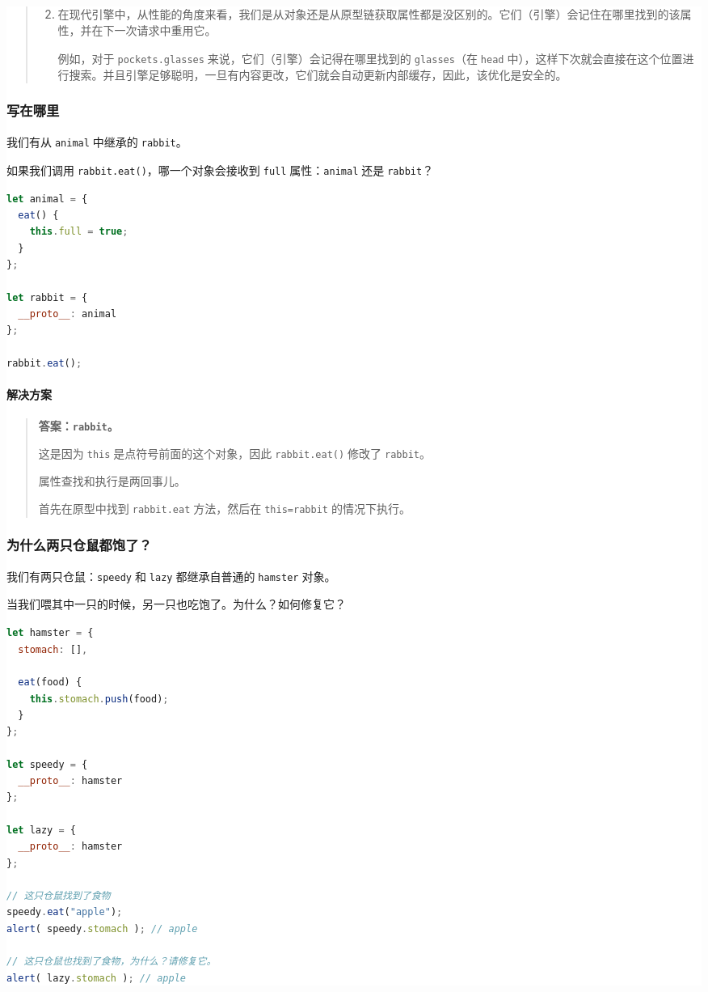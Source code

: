 >
> 2. 在现代引擎中，从性能的角度来看，我们是从对象还是从原型链获取属性都是没区别的。它们（引擎）会记住在哪里找到的该属性，并在下一次请求中重用它。
>
>    例如，对于 `pockets.glasses` 来说，它们（引擎）会记得在哪里找到的 `glasses`（在 `head` 中），这样下次就会直接在这个位置进行搜索。并且引擎足够聪明，一旦有内容更改，它们就会自动更新内部缓存，因此，该优化是安全的。

### 写在哪里

我们有从 `animal` 中继承的 `rabbit`。

如果我们调用 `rabbit.eat()`，哪一个对象会接收到 `full` 属性：`animal` 还是 `rabbit`？

```javascript
let animal = {
  eat() {
    this.full = true;
  }
};

let rabbit = {
  __proto__: animal
};

rabbit.eat();
```

#### 解决方案

> **答案：`rabbit`。**
>
> 这是因为 `this` 是点符号前面的这个对象，因此 `rabbit.eat()` 修改了 `rabbit`。
>
> 属性查找和执行是两回事儿。
>
> 首先在原型中找到 `rabbit.eat` 方法，然后在 `this=rabbit` 的情况下执行。

### 为什么两只仓鼠都饱了？

我们有两只仓鼠：`speedy` 和 `lazy` 都继承自普通的 `hamster` 对象。

当我们喂其中一只的时候，另一只也吃饱了。为什么？如何修复它？

```js
let hamster = {
  stomach: [],

  eat(food) {
    this.stomach.push(food);
  }
};

let speedy = {
  __proto__: hamster
};

let lazy = {
  __proto__: hamster
};

// 这只仓鼠找到了食物
speedy.eat("apple");
alert( speedy.stomach ); // apple

// 这只仓鼠也找到了食物，为什么？请修复它。
alert( lazy.stomach ); // apple
```
